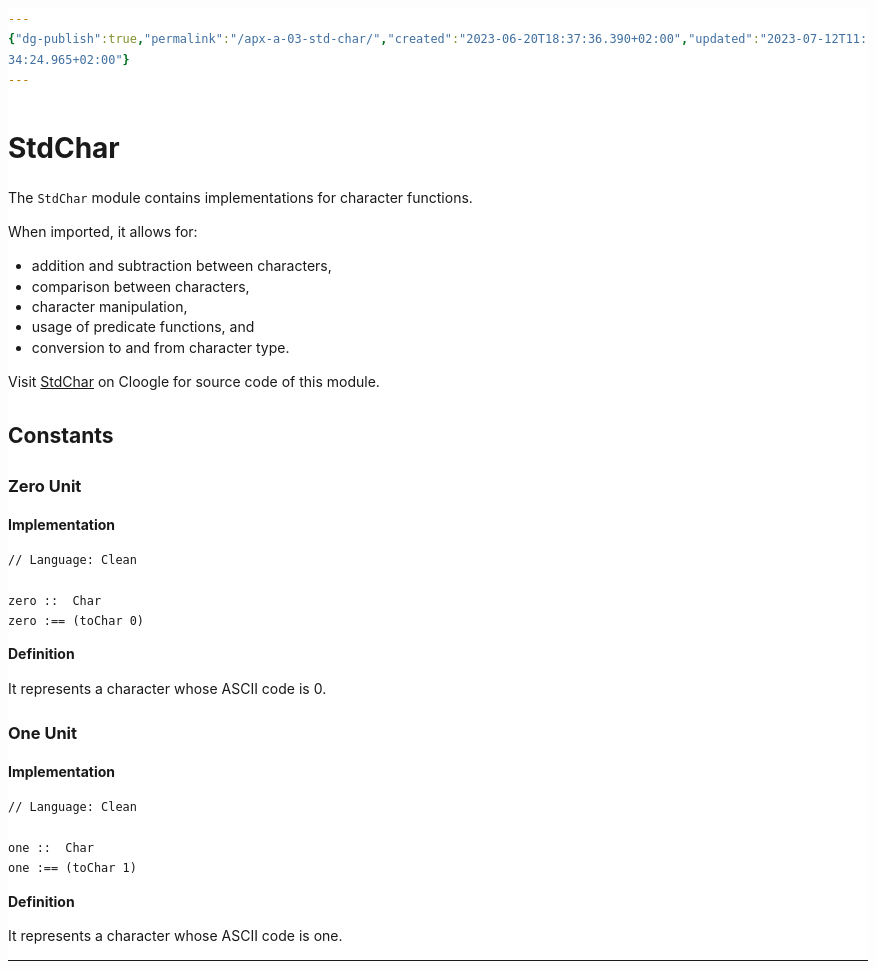 ```yaml
---
{"dg-publish":true,"permalink":"/apx-a-03-std-char/","created":"2023-06-20T18:37:36.390+02:00","updated":"2023-07-12T11:34:24.965+02:00"}
---
```



# StdChar

The `StdChar` module contains implementations for character functions. 

When imported, it allows for:
- addition and subtraction between characters,
- comparison between characters,
- character manipulation,
- usage of predicate functions, and
- conversion to and from character type.

Visit [StdChar](https://cloogle.org/src/#base-stdenv/StdChar;icl;line=1) on Cloogle for source code of this module.

## Constants

### Zero Unit

**Implementation**

```Clean
// Language: Clean

zero ::  Char
zero :== (toChar 0)
```

**Definition**

It represents a character whose ASCII code is 0.

### One Unit

**Implementation**

```Clean
// Language: Clean

one ::  Char
one :== (toChar 1)
```

**Definition**

It represents a character whose ASCII code is one.

---
